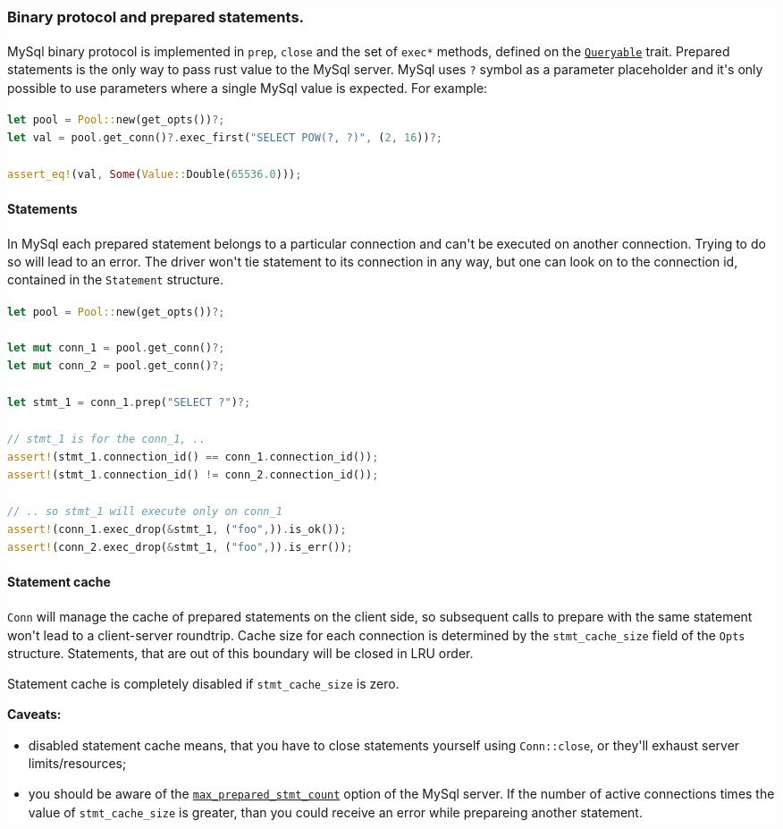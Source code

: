 ### Binary protocol and prepared statements.

MySql binary protocol is implemented in `prep`, `close` and the set of `exec*` methods,
defined on the [`Queryable`](#queryable) trait. Prepared statements is the only way to
pass rust value to the MySql server. MySql uses `?` symbol as a parameter placeholder
and it's only possible to use parameters where a single MySql value is expected.
For example:

```rust
let pool = Pool::new(get_opts())?;
let val = pool.get_conn()?.exec_first("SELECT POW(?, ?)", (2, 16))?;

assert_eq!(val, Some(Value::Double(65536.0)));
```

#### Statements

In MySql each prepared statement belongs to a particular connection and can't be executed
on another connection. Trying to do so will lead to an error. The driver won't tie statement
to its connection in any way, but one can look on to the connection id, contained
 in the `Statement` structure.

```rust
let pool = Pool::new(get_opts())?;

let mut conn_1 = pool.get_conn()?;
let mut conn_2 = pool.get_conn()?;

let stmt_1 = conn_1.prep("SELECT ?")?;

// stmt_1 is for the conn_1, ..
assert!(stmt_1.connection_id() == conn_1.connection_id());
assert!(stmt_1.connection_id() != conn_2.connection_id());

// .. so stmt_1 will execute only on conn_1
assert!(conn_1.exec_drop(&stmt_1, ("foo",)).is_ok());
assert!(conn_2.exec_drop(&stmt_1, ("foo",)).is_err());
```

#### Statement cache

`Conn` will manage the cache of prepared statements on the client side, so subsequent calls
to prepare with the same statement won't lead to a client-server roundtrip. Cache size
for each connection is determined by the `stmt_cache_size` field of the `Opts` structure.
Statements, that are out of this boundary will be closed in LRU order.

Statement cache is completely disabled if `stmt_cache_size` is zero.

**Caveats:**

*   disabled statement cache means, that you have to close statements yourself using
    `Conn::close`, or they'll exhaust server limits/resources;

*   you should be aware of the [`max_prepared_stmt_count`][max_prepared_stmt_count]
    option of the MySql server. If the number of active connections times the value
    of `stmt_cache_size` is greater, than you could receive an error while prepareing
    another statement.


[crate docs]: https://docs.rs/mysql
[mysql_common docs]: https://docs.rs/mysql_common
[max_prepared_stmt_count]: https://dev.mysql.com/doc/refman/8.0/en/server-system-variables.html#sysvar_max_prepared_stmt_count